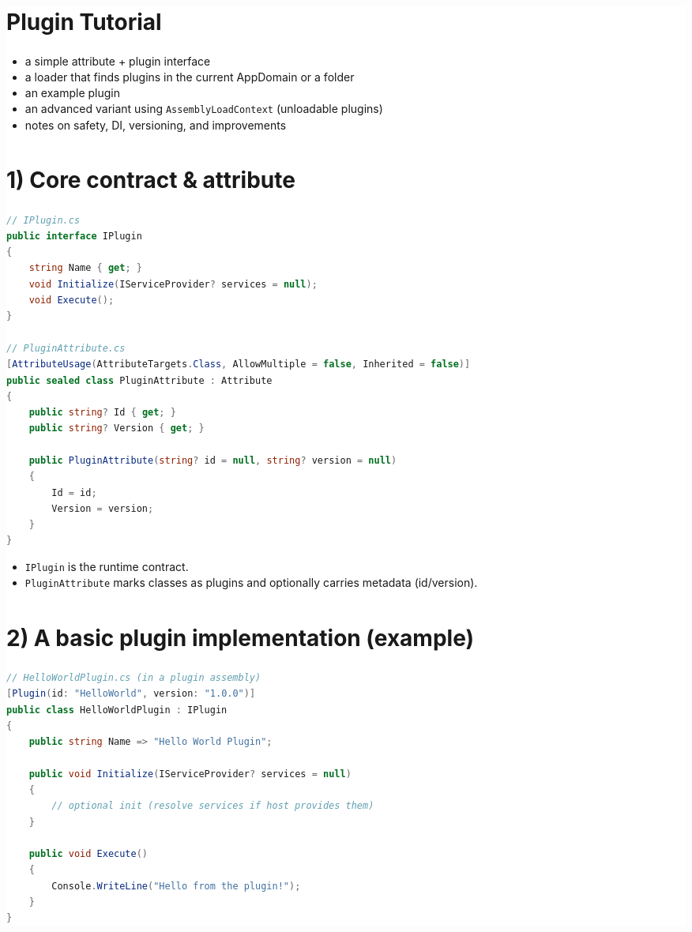 # Plugin Tutorial 

* a simple attribute + plugin interface
* a loader that finds plugins in the current AppDomain or a folder
* an example plugin
* an advanced variant using `AssemblyLoadContext` (unloadable plugins)
* notes on safety, DI, versioning, and improvements

# 1) Core contract & attribute

```csharp
// IPlugin.cs
public interface IPlugin
{
    string Name { get; }
    void Initialize(IServiceProvider? services = null);
    void Execute();
}

// PluginAttribute.cs
[AttributeUsage(AttributeTargets.Class, AllowMultiple = false, Inherited = false)]
public sealed class PluginAttribute : Attribute
{
    public string? Id { get; }
    public string? Version { get; }

    public PluginAttribute(string? id = null, string? version = null)
    {
        Id = id;
        Version = version;
    }
}
```

* `IPlugin` is the runtime contract.
* `PluginAttribute` marks classes as plugins and optionally carries metadata (id/version).

# 2) A basic plugin implementation (example)

```csharp
// HelloWorldPlugin.cs (in a plugin assembly)
[Plugin(id: "HelloWorld", version: "1.0.0")]
public class HelloWorldPlugin : IPlugin
{
    public string Name => "Hello World Plugin";

    public void Initialize(IServiceProvider? services = null)
    {
        // optional init (resolve services if host provides them)
    }

    public void Execute()
    {
        Console.WriteLine("Hello from the plugin!");
    }
}
```
